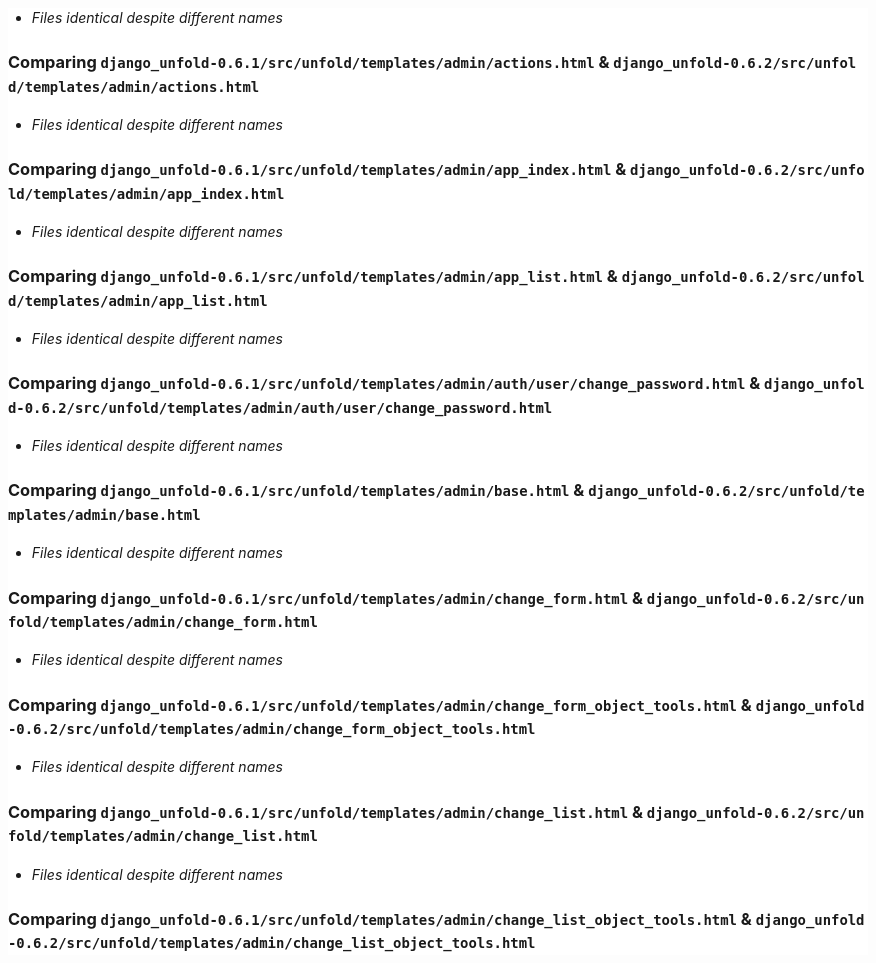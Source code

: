  * *Files identical despite different names*

### Comparing `django_unfold-0.6.1/src/unfold/templates/admin/actions.html` & `django_unfold-0.6.2/src/unfold/templates/admin/actions.html`

 * *Files identical despite different names*

### Comparing `django_unfold-0.6.1/src/unfold/templates/admin/app_index.html` & `django_unfold-0.6.2/src/unfold/templates/admin/app_index.html`

 * *Files identical despite different names*

### Comparing `django_unfold-0.6.1/src/unfold/templates/admin/app_list.html` & `django_unfold-0.6.2/src/unfold/templates/admin/app_list.html`

 * *Files identical despite different names*

### Comparing `django_unfold-0.6.1/src/unfold/templates/admin/auth/user/change_password.html` & `django_unfold-0.6.2/src/unfold/templates/admin/auth/user/change_password.html`

 * *Files identical despite different names*

### Comparing `django_unfold-0.6.1/src/unfold/templates/admin/base.html` & `django_unfold-0.6.2/src/unfold/templates/admin/base.html`

 * *Files identical despite different names*

### Comparing `django_unfold-0.6.1/src/unfold/templates/admin/change_form.html` & `django_unfold-0.6.2/src/unfold/templates/admin/change_form.html`

 * *Files identical despite different names*

### Comparing `django_unfold-0.6.1/src/unfold/templates/admin/change_form_object_tools.html` & `django_unfold-0.6.2/src/unfold/templates/admin/change_form_object_tools.html`

 * *Files identical despite different names*

### Comparing `django_unfold-0.6.1/src/unfold/templates/admin/change_list.html` & `django_unfold-0.6.2/src/unfold/templates/admin/change_list.html`

 * *Files identical despite different names*

### Comparing `django_unfold-0.6.1/src/unfold/templates/admin/change_list_object_tools.html` & `django_unfold-0.6.2/src/unfold/templates/admin/change_list_object_tools.html`
